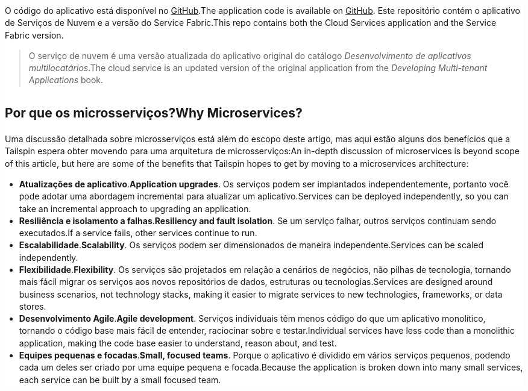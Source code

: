 <span data-ttu-id="e1c9a-130">O código do aplicativo está disponível no [GitHub][sample-code].</span><span class="sxs-lookup"><span data-stu-id="e1c9a-130">The application code is available on [GitHub][sample-code].</span></span> <span data-ttu-id="e1c9a-131">Este repositório contém o aplicativo de Serviços de Nuvem e a versão do Service Fabric.</span><span class="sxs-lookup"><span data-stu-id="e1c9a-131">This repo contains both the Cloud Services application and the Service Fabric version.</span></span> 

> <span data-ttu-id="e1c9a-132">O serviço de nuvem é uma versão atualizada do aplicativo original do catálogo *Desenvolvimento de aplicativos multilocatários*.</span><span class="sxs-lookup"><span data-stu-id="e1c9a-132">The cloud service is an updated version of the original application from the *Developing Multi-tenant Applications* book.</span></span>

## <a name="why-microservices"></a><span data-ttu-id="e1c9a-133">Por que os microsserviços?</span><span class="sxs-lookup"><span data-stu-id="e1c9a-133">Why Microservices?</span></span>

<span data-ttu-id="e1c9a-134">Uma discussão detalhada sobre microsserviços está além do escopo deste artigo, mas aqui estão alguns dos benefícios que a Tailspin espera obter movendo para uma arquitetura de microsserviços:</span><span class="sxs-lookup"><span data-stu-id="e1c9a-134">An in-depth discussion of microservices is beyond scope of this article, but here are some of the benefits that Tailspin hopes to get by moving to a microservices architecture:</span></span>

- <span data-ttu-id="e1c9a-135">**Atualizações de aplicativo**.</span><span class="sxs-lookup"><span data-stu-id="e1c9a-135">**Application upgrades**.</span></span> <span data-ttu-id="e1c9a-136">Os serviços podem ser implantados independentemente, portanto você pode adotar uma abordagem incremental para atualizar um aplicativo.</span><span class="sxs-lookup"><span data-stu-id="e1c9a-136">Services can be deployed independently, so you can take an incremental approach to upgrading an application.</span></span>
- <span data-ttu-id="e1c9a-137">**Resiliência e isolamento a falhas**.</span><span class="sxs-lookup"><span data-stu-id="e1c9a-137">**Resiliency and fault isolation**.</span></span> <span data-ttu-id="e1c9a-138">Se um serviço falhar, outros serviços continuam sendo executados.</span><span class="sxs-lookup"><span data-stu-id="e1c9a-138">If a service fails, other services continue to run.</span></span>
- <span data-ttu-id="e1c9a-139">**Escalabilidade**.</span><span class="sxs-lookup"><span data-stu-id="e1c9a-139">**Scalability**.</span></span> <span data-ttu-id="e1c9a-140">Os serviços podem ser dimensionados de maneira independente.</span><span class="sxs-lookup"><span data-stu-id="e1c9a-140">Services can be scaled independently.</span></span>
- <span data-ttu-id="e1c9a-141">**Flexibilidade**.</span><span class="sxs-lookup"><span data-stu-id="e1c9a-141">**Flexibility**.</span></span> <span data-ttu-id="e1c9a-142">Os serviços são projetados em relação a cenários de negócios, não pilhas de tecnologia, tornando mais fácil migrar os serviços aos novos repositórios de dados, estruturas ou tecnologias.</span><span class="sxs-lookup"><span data-stu-id="e1c9a-142">Services are designed around business scenarios, not technology stacks, making it easier to migrate services to new technologies, frameworks, or data stores.</span></span>
- <span data-ttu-id="e1c9a-143">**Desenvolvimento Agile**.</span><span class="sxs-lookup"><span data-stu-id="e1c9a-143">**Agile development**.</span></span> <span data-ttu-id="e1c9a-144">Serviços individuais têm menos código do que um aplicativo monolítico, tornando o código base mais fácil de entender, raciocinar sobre e testar.</span><span class="sxs-lookup"><span data-stu-id="e1c9a-144">Individual services have less code than a monolithic application, making the code base easier to understand, reason about, and test.</span></span>
- <span data-ttu-id="e1c9a-145">**Equipes pequenas e focadas**.</span><span class="sxs-lookup"><span data-stu-id="e1c9a-145">**Small, focused teams**.</span></span> <span data-ttu-id="e1c9a-146">Porque o aplicativo é dividido em vários serviços pequenos, podendo cada um deles ser criado por uma equipe pequena e focada.</span><span class="sxs-lookup"><span data-stu-id="e1c9a-146">Because the application is broken down into many small services, each service can be built by a small focused team.</span></span>


[application-gateway]: /azure/application-gateway/
[aspnet-core]: /aspnet/core/
[aspnet-webapi]: https://www.asp.net/web-api
[aspnet-migration]: /aspnet/core/migration/mvc
[aspnet-hosting]: /aspnet/core/fundamentals/hosting
[aspnet-webapi]: https://www.asp.net/web-api
[azure-deployment-models]: /azure/azure-resource-manager/resource-manager-deployment-model
[cloud-service-autoscale]: /azure/cloud-services/cloud-services-how-to-scale-portal
[cloud-service-config]: /azure/cloud-services/cloud-services-model-and-package
[cloud-service-endpoints]: /azure/cloud-services/cloud-services-enable-communication-role-instances#worker-roles-vs-web-roles
[kestrel]: https://docs.microsoft.com/aspnet/core/fundamentals/servers/kestrel
[lb-probes]: /azure/load-balancer/load-balancer-custom-probe-overview
[owin]: https://www.asp.net/aspnet/overview/owin-and-katana
[refactor-surveys]: refactor-migrated-app.md
[sample-code]: https://github.com/mspnp/cloud-services-to-service-fabric
[sf-application-model]: /azure/service-fabric/service-fabric-application-model
[sf-aspnet-core]: /azure/service-fabric/service-fabric-add-a-web-frontend
[sf-auto-scale]: /azure/service-fabric/service-fabric-cluster-scale-up-down
[sf-compare-cloud-services]: /azure/service-fabric/service-fabric-cloud-services-migration-differences
[sf-connect-and-communicate]: /azure/service-fabric/service-fabric-connect-and-communicate-with-services
[sf-containers]: /azure/service-fabric/service-fabric-containers-overview
[sf-logs]: /azure/service-fabric/service-fabric-diagnostics-how-to-setup-wad
[sf-manifest-resources]: /azure/service-fabric/service-fabric-service-manifest-resources
[sf-migration]: /azure/service-fabric/service-fabric-cloud-services-migration-worker-role-stateless-service
[sf-multiple-environments]: /azure/service-fabric/service-fabric-manage-multiple-environment-app-configuration
[sf-node-types]: /azure/service-fabric/service-fabric-cluster-nodetypes
[sf-overview]: /azure/service-fabric/service-fabric-overview
[sf-placement-constraints]: /azure/service-fabric/service-fabric-cluster-resource-manager-cluster-description
[sf-reliable-collections]: /azure/service-fabric/service-fabric-reliable-services-reliable-collections
[sf-reliable-services]: /azure/service-fabric/service-fabric-reliable-services-introduction
[sf-reverse-proxy]: /azure/service-fabric/service-fabric-reverseproxy
[sf-security]: /azure/service-fabric/service-fabric-cluster-security
[sf-why-microservices]: /azure/service-fabric/service-fabric-overview-microservices
[tailspin-book]: https://msdn.microsoft.com/en-us/library/ff966499.aspx
[tailspin-scenario]: https://msdn.microsoft.com/en-us/library/hh534482.aspx
[unity]: https://msdn.microsoft.com/en-us/library/ff647202.aspx
[vm-scale-sets]: /azure/virtual-machine-scale-sets/virtual-machine-scale-sets-overview